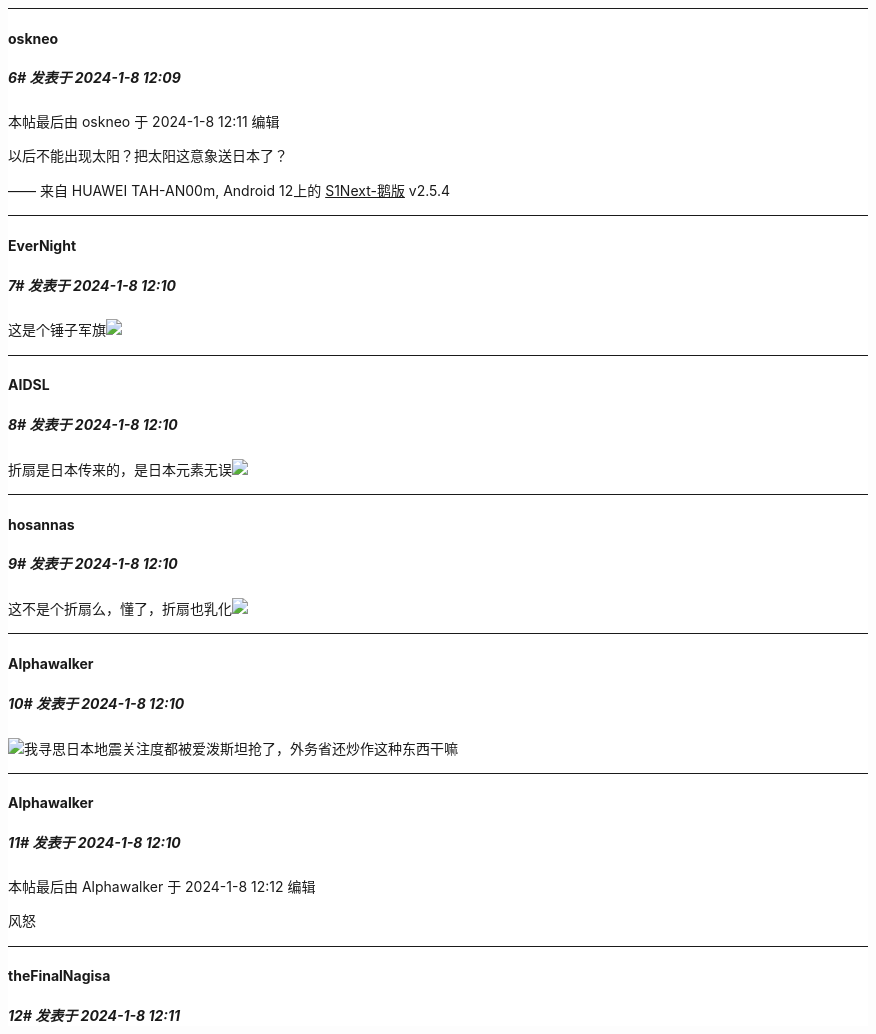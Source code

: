 *****

####  oskneo  
##### 6#       发表于 2024-1-8 12:09

 本帖最后由 oskneo 于 2024-1-8 12:11 编辑 

以后不能出现太阳？把太阳这意象送日本了？

—— 来自 HUAWEI TAH-AN00m, Android 12上的 [S1Next-鹅版](https://github.com/ykrank/S1-Next/releases) v2.5.4

*****

####  EverNight  
##### 7#       发表于 2024-1-8 12:10

这是个锤子军旗<img src="https://static.saraba1st.com/image/smiley/face2017/001.png" referrerpolicy="no-referrer">

*****

####  AIDSL  
##### 8#       发表于 2024-1-8 12:10

折扇是日本传来的，是日本元素无误<img src="https://static.saraba1st.com/image/smiley/face2017/037.png" referrerpolicy="no-referrer">

*****

####  hosannas  
##### 9#       发表于 2024-1-8 12:10

这不是个折扇么，懂了，折扇也乳化<img src="https://static.saraba1st.com/image/smiley/face2017/009.gif" referrerpolicy="no-referrer">

*****

####  Alphawalker  
##### 10#       发表于 2024-1-8 12:10

<img src="https://static.saraba1st.com/image/smiley/face2017/067.png" referrerpolicy="no-referrer">我寻思日本地震关注度都被爱泼斯坦抢了，外务省还炒作这种东西干嘛

*****

####  Alphawalker  
##### 11#       发表于 2024-1-8 12:10

 本帖最后由 Alphawalker 于 2024-1-8 12:12 编辑 

风怒

*****

####  theFinalNagisa  
##### 12#       发表于 2024-1-8 12:11
